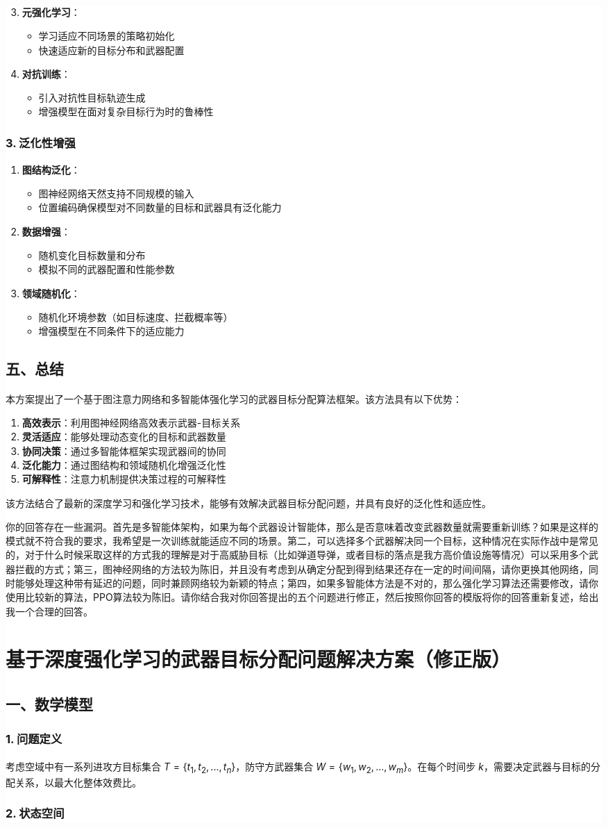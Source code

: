 3. **元强化学习**：
   - 学习适应不同场景的策略初始化
   - 快速适应新的目标分布和武器配置

4. **对抗训练**：
   - 引入对抗性目标轨迹生成
   - 增强模型在面对复杂目标行为时的鲁棒性

### 3. 泛化性增强

1. **图结构泛化**：
   - 图神经网络天然支持不同规模的输入
   - 位置编码确保模型对不同数量的目标和武器具有泛化能力

2. **数据增强**：
   - 随机变化目标数量和分布
   - 模拟不同的武器配置和性能参数

3. **领域随机化**：
   - 随机化环境参数（如目标速度、拦截概率等）
   - 增强模型在不同条件下的适应能力

## 五、总结

本方案提出了一个基于图注意力网络和多智能体强化学习的武器目标分配算法框架。该方法具有以下优势：

1. **高效表示**：利用图神经网络高效表示武器-目标关系
2. **灵活适应**：能够处理动态变化的目标和武器数量
3. **协同决策**：通过多智能体框架实现武器间的协同
4. **泛化能力**：通过图结构和领域随机化增强泛化性
5. **可解释性**：注意力机制提供决策过程的可解释性

该方法结合了最新的深度学习和强化学习技术，能够有效解决武器目标分配问题，并具有良好的泛化性和适应性。
        
你的回答存在一些漏洞。首先是多智能体架构，如果为每个武器设计智能体，那么是否意味着改变武器数量就需要重新训练？如果是这样的模式就不符合我的要求，我希望是一次训练就能适应不同的场景。第二，可以选择多个武器解决同一个目标，这种情况在实际作战中是常见的，对于什么时候采取这样的方式我的理解是对于高威胁目标（比如弹道导弹，或者目标的落点是我方高价值设施等情况）可以采用多个武器拦截的方式；第三，图神经网络的方法较为陈旧，并且没有考虑到从确定分配到得到结果还存在一定的时间间隔，请你更换其他网络，同时能够处理这种带有延迟的问题，同时兼顾网络较为新颖的特点；第四，如果多智能体方法是不对的，那么强化学习算法还需要修改，请你使用比较新的算法，PPO算法较为陈旧。请你结合我对你回答提出的五个问题进行修正，然后按照你回答的模版将你的回答重新复述，给出我一个合理的回答。




          
# 基于深度强化学习的武器目标分配问题解决方案（修正版）

## 一、数学模型

### 1. 问题定义

考虑空域中有一系列进攻方目标集合 $T = \{t_1, t_2, ..., t_n\}$，防守方武器集合 $W = \{w_1, w_2, ..., w_m\}$。在每个时间步 $k$，需要决定武器与目标的分配关系，以最大化整体效费比。

### 2. 状态空间

